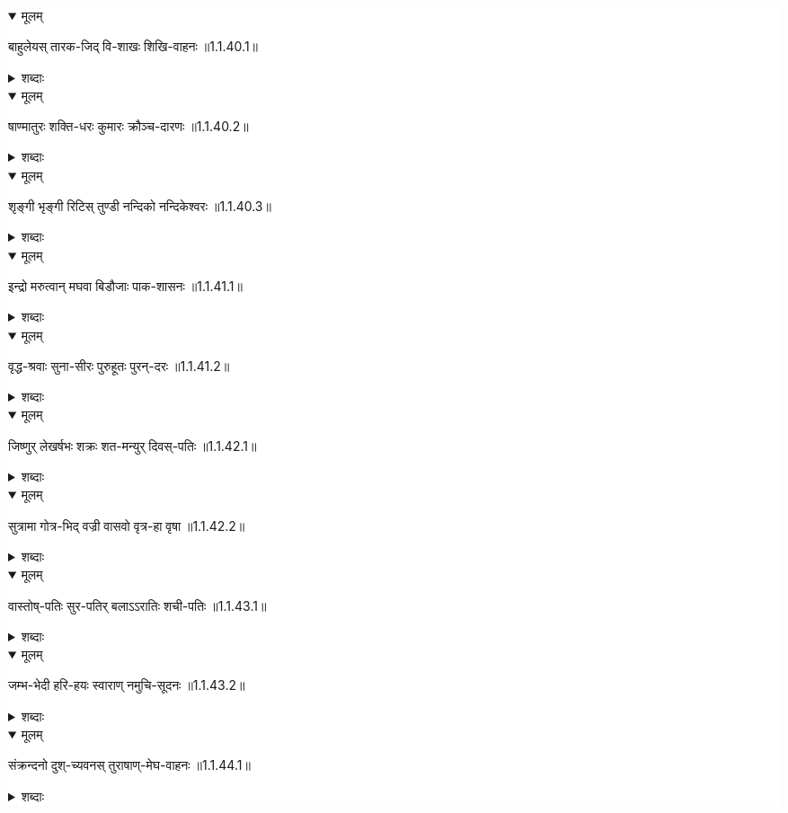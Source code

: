 <details open><summary>मूलम्</summary>

बाहुलेयस् तारक-जिद् वि-शाखः शिखि-वाहनः ॥1.1.40.1॥
</details>
<details><summary>शब्दाः</summary></details>

<details open><summary>मूलम्</summary>

षाण्मातुरः शक्ति-धरः कुमारः क्रौञ्च-दारणः ॥1.1.40.2॥
</details>
<details><summary>शब्दाः</summary></details>

<details open><summary>मूलम्</summary>

शृङ्गी भृङ्गी रिटिस् तुण्डी नन्दिको नन्दिकेश्वरः ॥1.1.40.3॥
</details>
<details><summary>शब्दाः</summary></details>

<details open><summary>मूलम्</summary>

इन्द्रो मरुत्वान् मघवा बिडौजाः पाक-शासनः ॥1.1.41.1॥
</details>
<details><summary>शब्दाः</summary></details>

<details open><summary>मूलम्</summary>

वृद्ध-श्रवाः सुना-सीरः पुरुहूतः पुरन्-दरः ॥1.1.41.2॥
</details>
<details><summary>शब्दाः</summary></details>

<details open><summary>मूलम्</summary>

जिष्णुर् लेखर्षभः शक्रः शत-मन्युर् दिवस्-पतिः ॥1.1.42.1॥
</details>
<details><summary>शब्दाः</summary></details>

<details open><summary>मूलम्</summary>

सुत्रामा गोत्र-भिद् वज्री वासवो वृत्र-हा वृषा ॥1.1.42.2॥
</details>
<details><summary>शब्दाः</summary></details>

<details open><summary>मूलम्</summary>

वास्तोष्-पतिः सुर-पतिर् बलाऽऽरातिः शची-पतिः ॥1.1.43.1॥
</details>
<details><summary>शब्दाः</summary></details>

<details open><summary>मूलम्</summary>

जम्भ-भेदी हरि-हयः स्वाराण् नमुचि-सूदनः ॥1.1.43.2॥
</details>
<details><summary>शब्दाः</summary></details>

<details open><summary>मूलम्</summary>

संक्रन्दनो दुश्-च्यवनस् तुराषाण्-मेघ-वाहनः ॥1.1.44.1॥
</details>
<details><summary>शब्दाः</summary></details>

